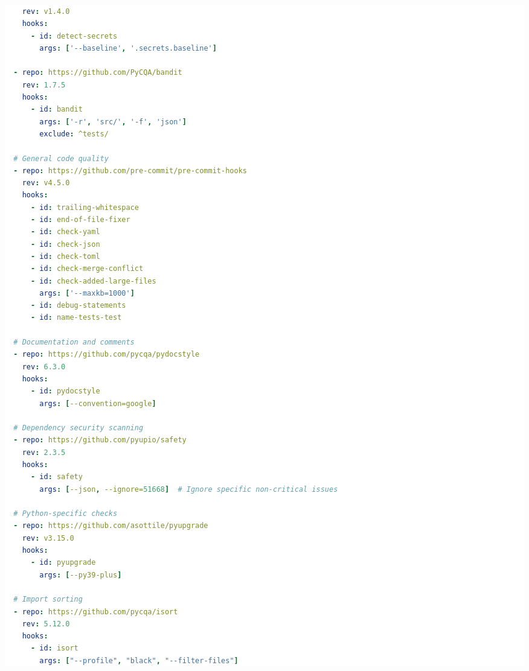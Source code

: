 ```yaml
    rev: v1.4.0
    hooks:
      - id: detect-secrets
        args: ['--baseline', '.secrets.baseline']

  - repo: https://github.com/PyCQA/bandit
    rev: 1.7.5
    hooks:
      - id: bandit
        args: ['-r', 'src/', '-f', 'json']
        exclude: ^tests/

  # General code quality
  - repo: https://github.com/pre-commit/pre-commit-hooks
    rev: v4.5.0
    hooks:
      - id: trailing-whitespace
      - id: end-of-file-fixer
      - id: check-yaml
      - id: check-json
      - id: check-toml
      - id: check-merge-conflict
      - id: check-added-large-files
        args: ['--maxkb=1000']
      - id: debug-statements
      - id: name-tests-test

  # Documentation and comments
  - repo: https://github.com/pycqa/pydocstyle
    rev: 6.3.0
    hooks:
      - id: pydocstyle
        args: [--convention=google]

  # Dependency security scanning
  - repo: https://github.com/pyupio/safety
    rev: 2.3.5
    hooks:
      - id: safety
        args: [--json, --ignore=51668]  # Ignore specific non-critical issues

  # Python-specific checks
  - repo: https://github.com/asottile/pyupgrade
    rev: v3.15.0
    hooks:
      - id: pyupgrade
        args: [--py39-plus]

  # Import sorting
  - repo: https://github.com/pycqa/isort
    rev: 5.12.0
    hooks:
      - id: isort
        args: ["--profile", "black", "--filter-files"]
```
